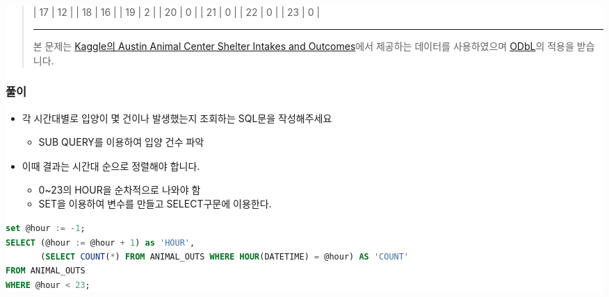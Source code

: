> | 17   | 12    |
> | 18   | 16    |
> | 19   | 2     |
> | 20   | 0     |
> | 21   | 0     |
> | 22   | 0     |
> | 23   | 0     |
>
> ------
>
> 본 문제는 [Kaggle의 Austin Animal Center Shelter Intakes and Outcomes](https://www.kaggle.com/aaronschlegel/austin-animal-center-shelter-intakes-and-outcomes)에서 제공하는 데이터를 사용하였으며 [ODbL](https://opendatacommons.org/licenses/odbl/1.0/)의 적용을 받습니다.

### 풀이

- 각 시간대별로 입양이 몇 건이나 발생했는지 조회하는 SQL문을 작성해주세요
  - SUB QUERY를 이용하여 입양 건수 파악

- 이때 결과는 시간대 순으로 정렬해야 합니다.
  - 0~23의 HOUR을 순차적으로 나와야 함
  - SET을 이용하여 변수를 만들고 SELECT구문에 이용한다.

```sql
set @hour := -1;
SELECT (@hour := @hour + 1) as 'HOUR',
       (SELECT COUNT(*) FROM ANIMAL_OUTS WHERE HOUR(DATETIME) = @hour) AS 'COUNT'
FROM ANIMAL_OUTS
WHERE @hour < 23;
```

